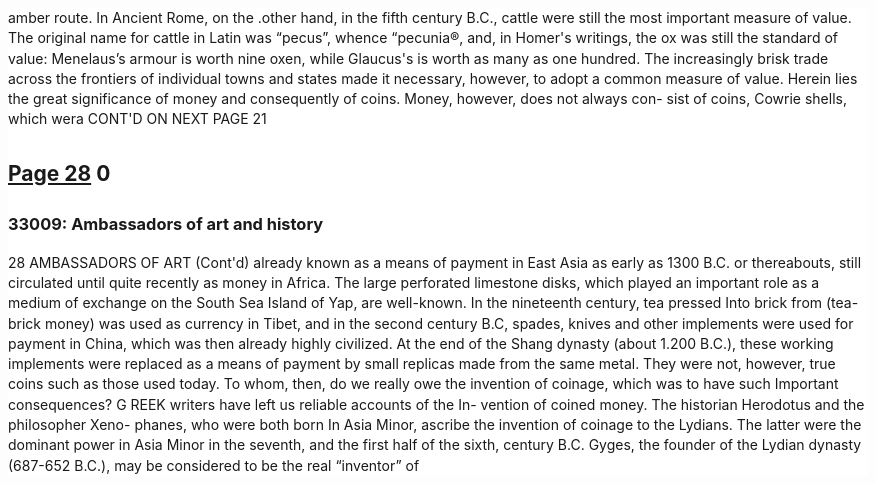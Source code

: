 amber route. In Ancient Rome, on the 
.other hand, in the fifth century B.C., 
cattle were still the most important 
measure of value. The original name 
for cattle in Latin was “pecus”, whence 
“pecunia®, and, in Homer's writings, 
the ox was still the standard of value: 
Menelaus’s armour is worth nine oxen, 
while Glaucus's is worth as many as 
one hundred. 
The increasingly brisk trade across 
the frontiers of individual towns and 
states made it necessary, however, to 
adopt a common measure of value. 
Herein lies the great significance of 
money and consequently of coins. 
Money, however, does not always con- 
sist of coins, Cowrie shells, which wera 
CONT'D ON NEXT PAGE 
21

## [Page 28](031600engo.pdf#page=28) 0

### 33009: Ambassadors of art and history

28 
AMBASSADORS OF ART (Cont'd) 
already known as a means of payment 
in East Asia as early as 1300 B.C. or 
thereabouts, still circulated until quite 
recently as money in Africa. The large 
perforated limestone disks, which 
played an important role as a medium 
of exchange on the South Sea Island 
of Yap, are well-known. 
In the nineteenth century, tea 
pressed Into brick from (tea-brick 
money) was used as currency in Tibet, 
and in the second century B.C, 
spades, knives and other implements 
were used for payment in China, which 
was then already highly civilized. At 
the end of the Shang dynasty (about 
1.200 B.C.), these working implements 
were replaced as a means of payment 
by small replicas made from the same 
metal. They were not, however, true 
coins such as those used today. 
To whom, then, do we really owe 
the invention of coinage, which was to 
have such Important consequences? 
G REEK writers have left us 
reliable accounts of the In- 
vention of coined money. The historian 
Herodotus and the philosopher Xeno- 
phanes, who were both born In Asia 
Minor, ascribe the invention of coinage 
to the Lydians. The latter were the 
dominant power in Asia Minor in the 
seventh, and the first half of the sixth, 
century B.C. Gyges, the founder of the 
Lydian dynasty (687-652 B.C.), may be 
considered to be the real “inventor” of 